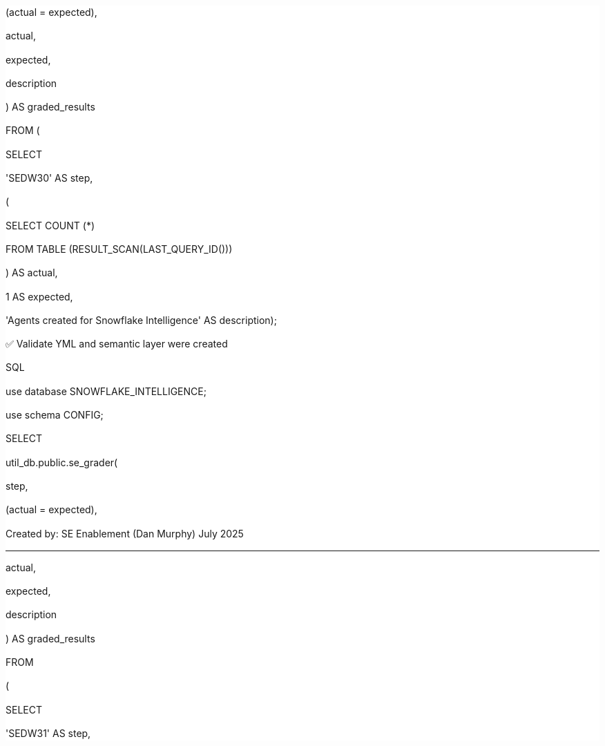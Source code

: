 (actual  =  expected),

actual,

expected,

description

)  AS  graded_results

FROM  (

SELECT

'SEDW30'  AS  step,

(

SELECT  COUNT (*)

FROM  TABLE (RESULT_SCAN(LAST_QUERY_ID()))

)  AS  actual,

1  AS  expected,

'Agents  created  for  Snowflake  Intelligence'  AS  description);



✅  Validate  YML  and  semantic  layer  were  created

SQL

use  database  SNOWFLAKE_INTELLIGENCE;

use  schema  CONFIG;



SELECT

util_db.public.se_grader(

step,

(actual  =  expected),

Created  by:  SE  Enablement  (Dan  Murphy)             July  2025

---

actual,

expected,

description

)  AS  graded_results

FROM

(

SELECT

'SEDW31'  AS  step,

